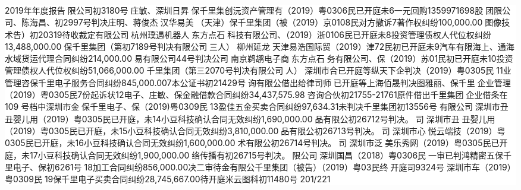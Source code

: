 2019年年度报告
限公司初3180号
庄敏、深圳日昇
保千里集创沅资产管理有（2019）粤0306民已开庭未6一元回购1359971698股
团限公司、陈海昌、初2997号判决庄明、蒋俊杰
汉华易美
（天津）保千里集团（被（2019）京0108民对方撤诉7著作权纠纷100,000.00
图像技术告）初20319待收裁定有限公司
杭州璞遇机器人
东方点石
科技有限公司、（2019）浙0106民已开庭未8投资管理债权人代位权纠纷13,488,000.00
保千里集团（第初7189号判决有限公司
三人）
柳州延龙
天津易浩国际贸（2019）津72民初已开庭未9汽车有限海上、通海水域货运代理合同纠纷214,000.00
易有限公司44号判决公司
南京鹈鹕电子商
东方点石
务有限公司、保（2019）苏01民初已开庭未10投资管理债权人代位权纠纷51,066,000.00
千里集团（第三2070号判决有限公司
人）
深圳市合已开庭等纵天下企判决（2019）粤0305民
11业管理咨保千里电子服务合同纠纷845,000.007本公证书初21429号
询有限公借出给律司师
已开庭等上海佰晟判决图雅丽、保千里
企业管理（2019）粤0305民7份起诉状12电子、庄敏、保金融借款合同纠纷34,437,575.98
咨询合伙初21755-21761原件借出千里集团
企业借条在109
号档中深圳市金
保千里电子、保（2019)粤0309民
13盈佳五金买卖合同纠纷97,634.31未判决千里集团初13556号
有限公司
深圳市丑
丑婴儿用（2019）粤0305民已开庭，未14小豆科技确认合同无效纠纷1,690,000.00
品有限公初26712号判决。
司
深圳市丑
丑婴儿用（2019）粤0305民已开庭，未15小豆科技确认合同无效纠纷3,810,000.00
品有限公初26713号判决。
司
深圳市心
悦云端技（2019）粤0305民已开庭，未16小豆科技确认合同无效纠纷1,600,000.00
术有限公初26714号判决。
司
深圳市泛
美乐秀网（2019）粤0305民已开庭，未17小豆科技确认合同无效纠纷1,900,000.00
络传播有初26715号判决。
限公司
深圳国昌（2018）粤0306民
一审已判鸿精密五保千里电子、保初6261号
18加工合同纠纷856,000.00决二审待金有限公千里集团（被告）（2019）粤03民终
开庭司9324号
深圳市车（2019）粤0309民
19保千里电子买卖合同纠纷28,745,667.00待开庭米云图科初11480号
201/221
